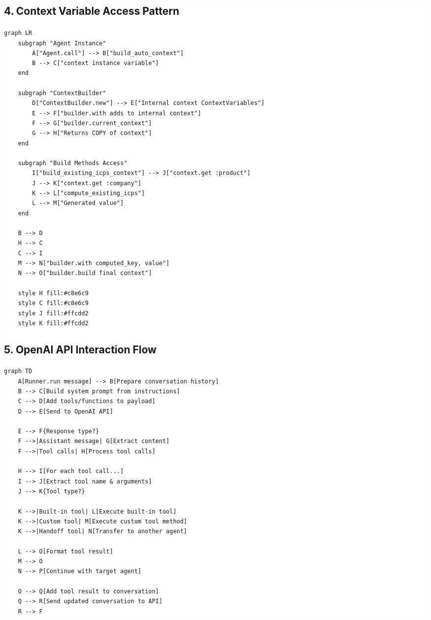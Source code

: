 ## 4. Context Variable Access Pattern

```mermaid
graph LR
    subgraph "Agent Instance"
        A["Agent.call"] --> B["build_auto_context"]
        B --> C["context instance variable"]
    end
    
    subgraph "ContextBuilder"
        D["ContextBuilder.new"] --> E["Internal context ContextVariables"]
        E --> F["builder.with adds to internal context"]
        F --> G["builder.current_context"]
        G --> H["Returns COPY of context"]
    end
    
    subgraph "Build Methods Access"
        I["build_existing_icps_context"] --> J["context.get :product"]
        J --> K["context.get :company"]  
        K --> L["compute_existing_icps"]
        L --> M["Generated value"]
    end
    
    B --> D
    H --> C
    C --> I
    M --> N["builder.with computed_key, value"]
    N --> O["builder.build final context"]
    
    style H fill:#c8e6c9
    style C fill:#c8e6c9
    style J fill:#ffcdd2
    style K fill:#ffcdd2
```

## 5. OpenAI API Interaction Flow

```mermaid
graph TD
    A[Runner.run message] --> B[Prepare conversation history]
    B --> C[Build system prompt from instructions]
    C --> D[Add tools/functions to payload]
    D --> E[Send to OpenAI API]
    
    E --> F{Response type?}
    F -->|Assistant message| G[Extract content]
    F -->|Tool calls| H[Process tool calls]
    
    H --> I[For each tool call...]
    I --> J[Extract tool name & arguments]
    J --> K{Tool type?}
    
    K -->|Built-in tool| L[Execute built-in tool]
    K -->|Custom tool| M[Execute custom tool method]
    K -->|Handoff tool| N[Transfer to another agent]
    
    L --> O[Format tool result]
    M --> O
    N --> P[Continue with target agent]
    
    O --> Q[Add tool result to conversation]
    Q --> R[Send updated conversation to API]
    R --> F
```